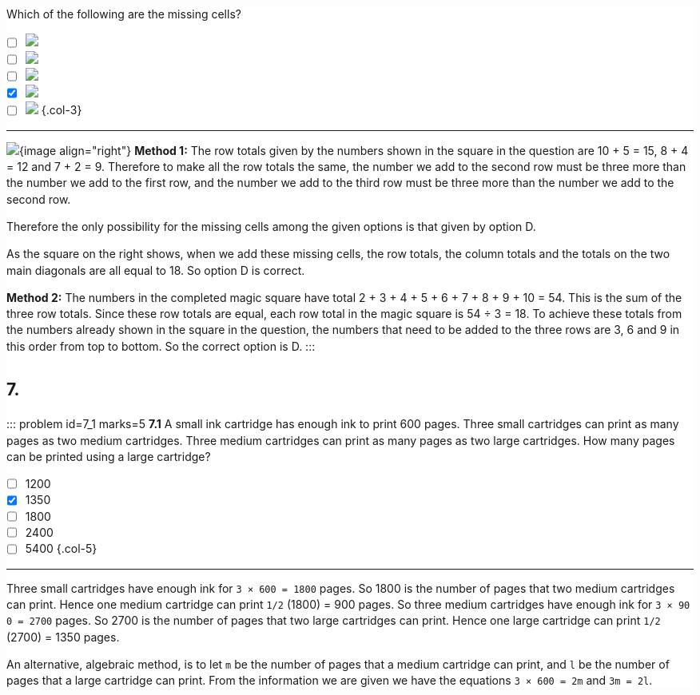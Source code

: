 Which of the following are the missing cells?

* [ ] ![](/resources/8-25-easter-challenges/6-magicsquare-a.png)
* [ ] ![](/resources/8-25-easter-challenges/6-magicsquare-b.png)
* [ ] ![](/resources/8-25-easter-challenges/6-magicsquare-c.png)
* [x] ![](/resources/8-25-easter-challenges/6-magicsquare-d.png)
* [ ] ![](/resources/8-25-easter-challenges/6-magicsquare-e.png)
{.col-3}

---

![](/resources/8-25-easter-challenges/6-magicsquare-answer.png){image align="right"}
__Method 1:__ The row totals given by the numbers shown in the square in the question are 10 + 5 = 15, 8 + 4 = 12 and 7 + 2 = 9. Therefore to make all the row totals the same, the number we add to the second row must be three more than the number we add to the first row, and the number we add to the third row must be three more than the number we add to the second row.  

Therefore the only possibility for the missing cells among the given options is that given by option D.  

As the square on the right shows, when we add these missing cells, the row totals, the column totals and the totals on the two main diagonals are all equal to 18. So option D is correct.  

__Method 2:__ The numbers in the completed magic square have total 2 + 3 + 4 + 5 + 6 + 7 + 8 + 9 + 10 = 54. This is the sum of the three row totals. Since these row totals are equal, each row total in the magic square is 54 ÷ 3 = 18. To achieve these totals from the numbers already shown in the square in the question, the numbers that need to be added to the three rows are 3, 6 and 9 in this order from top to bottom. So the correct option is D.
:::


## 7.

::: problem id=7_1 marks=5
__7.1__ A small ink cartridge has enough ink to print 600 pages. Three small cartridges can print as many pages as two medium cartridges. Three medium cartridges can print as many pages as two large cartridges. How many pages can be printed using a large cartridge?

* [ ] 1200
* [x] 1350
* [ ] 1800
* [ ] 2400
* [ ] 5400
{.col-5}

---

Three small cartridges have enough ink for `3 × 600 = 1800` pages. So 1800 is the number of pages that two medium cartridges can print. Hence one medium cartridge can print `1/2` (1800) = 900 pages. So three medium cartridges have enough ink for `3 × 900 = 2700` pages. So 2700 is the number of pages
that two large cartridges can print. Hence one large cartridge can print `1/2` (2700) = 1350 pages.

An alternative, algebraic method, is to let `m` be the number of pages that a medium cartridge can print, and `l` be the number of pages that a large cartridge can print. From the information we are given we
have the equations `3 × 600 = 2m` and `3m = 2l`.

